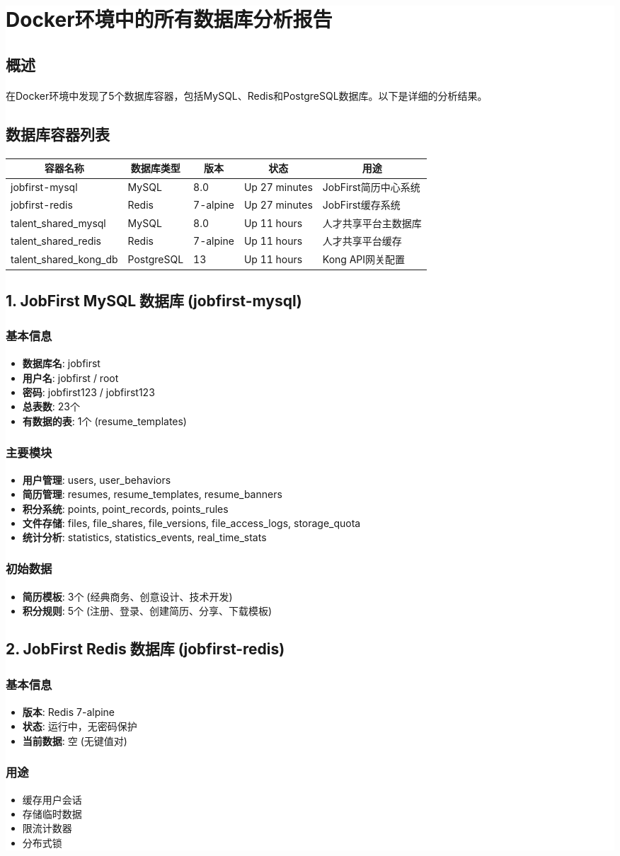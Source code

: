 # Docker环境中的所有数据库分析报告

## 概述

在Docker环境中发现了5个数据库容器，包括MySQL、Redis和PostgreSQL数据库。以下是详细的分析结果。

## 数据库容器列表

| 容器名称 | 数据库类型 | 版本 | 状态 | 用途 |
|----------|------------|------|------|------|
| jobfirst-mysql | MySQL | 8.0 | Up 27 minutes | JobFirst简历中心系统 |
| jobfirst-redis | Redis | 7-alpine | Up 27 minutes | JobFirst缓存系统 |
| talent_shared_mysql | MySQL | 8.0 | Up 11 hours | 人才共享平台主数据库 |
| talent_shared_redis | Redis | 7-alpine | Up 11 hours | 人才共享平台缓存 |
| talent_shared_kong_db | PostgreSQL | 13 | Up 11 hours | Kong API网关配置 |

## 1. JobFirst MySQL 数据库 (jobfirst-mysql)

### 基本信息
- **数据库名**: jobfirst
- **用户名**: jobfirst / root
- **密码**: jobfirst123 / jobfirst123
- **总表数**: 23个
- **有数据的表**: 1个 (resume_templates)

### 主要模块
- **用户管理**: users, user_behaviors
- **简历管理**: resumes, resume_templates, resume_banners
- **积分系统**: points, point_records, points_rules
- **文件存储**: files, file_shares, file_versions, file_access_logs, storage_quota
- **统计分析**: statistics, statistics_events, real_time_stats

### 初始数据
- **简历模板**: 3个 (经典商务、创意设计、技术开发)
- **积分规则**: 5个 (注册、登录、创建简历、分享、下载模板)

## 2. JobFirst Redis 数据库 (jobfirst-redis)

### 基本信息
- **版本**: Redis 7-alpine
- **状态**: 运行中，无密码保护
- **当前数据**: 空 (无键值对)

### 用途
- 缓存用户会话
- 存储临时数据
- 限流计数器
- 分布式锁
